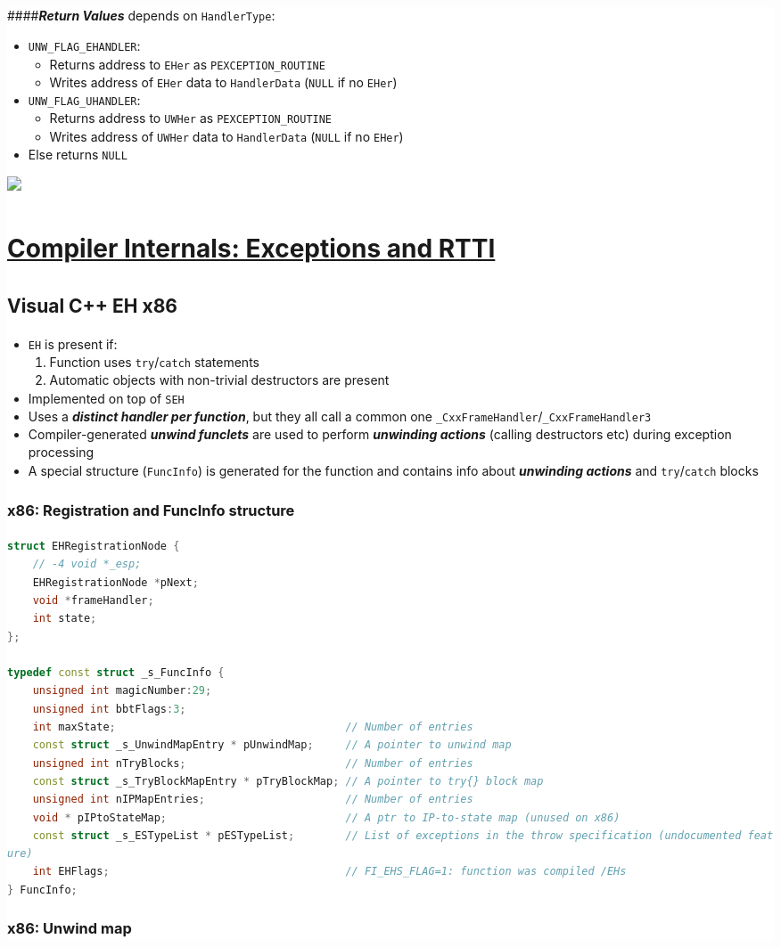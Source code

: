 
####**_Return Values_** depends on `HandlerType`:
  * `UNW_FLAG_EHANDLER`:
    * Returns address to `EHer` as `PEXCEPTION_ROUTINE`
    * Writes address of `EHer` data to `HandlerData` (`NULL` if no `EHer`)
  * `UNW_FLAG_UHANDLER`:
    * Returns address to `UWHer` as `PEXCEPTION_ROUTINE`
    * Writes address of `UWHer` data to `HandlerData` (`NULL` if no `EHer`)
  * Else returns `NULL`

![](https://habrastorage.org/r/w1560/files/393/e3f/3e6/393e3f3e6f034873828f913e6b9f3f44.png)

# [Compiler Internals: Exceptions and RTTI](https://www.hexblog.com/wp-content/uploads/2012/06/Recon-2012-Skochinsky-Compiler-Internals.pdf)
## Visual C++ EH x86

* `EH` is present if:
  1. Function uses `try`/`catch` statements
  2. Automatic objects with non-trivial destructors are present 
* Implemented on top of `SEH` 
* Uses a **_distinct handler per function_**, but they all call a common one
`_CxxFrameHandler`/`_CxxFrameHandler3`
* Compiler-generated **_unwind funclets_** are used to perform **_unwinding actions_** (calling destructors etc) during exception processing
* A special structure (`FuncInfo`) is generated for the function and contains info about **_unwinding actions_** and `try`/`catch` blocks

### x86: Registration and FuncInfo structure
```c++
struct EHRegistrationNode {
    // -4 void *_esp;
    EHRegistrationNode *pNext;
    void *frameHandler;
    int state;
};

typedef const struct _s_FuncInfo {
    unsigned int magicNumber:29;
    unsigned int bbtFlags:3;
    int maxState;                                    // Number of entries
    const struct _s_UnwindMapEntry * pUnwindMap;     // A pointer to unwind map
    unsigned int nTryBlocks;                         // Number of entries
    const struct _s_TryBlockMapEntry * pTryBlockMap; // A pointer to try{} block map
    unsigned int nIPMapEntries;                      // Number of entries
    void * pIPtoStateMap;                            // A ptr to IP-to-state map (unused on x86)
    const struct _s_ESTypeList * pESTypeList;        // List of exceptions in the throw specification (undocumented feature)
    int EHFlags;                                     // FI_EHS_FLAG=1: function was compiled /EHs
} FuncInfo;
```
### x86: Unwind map
